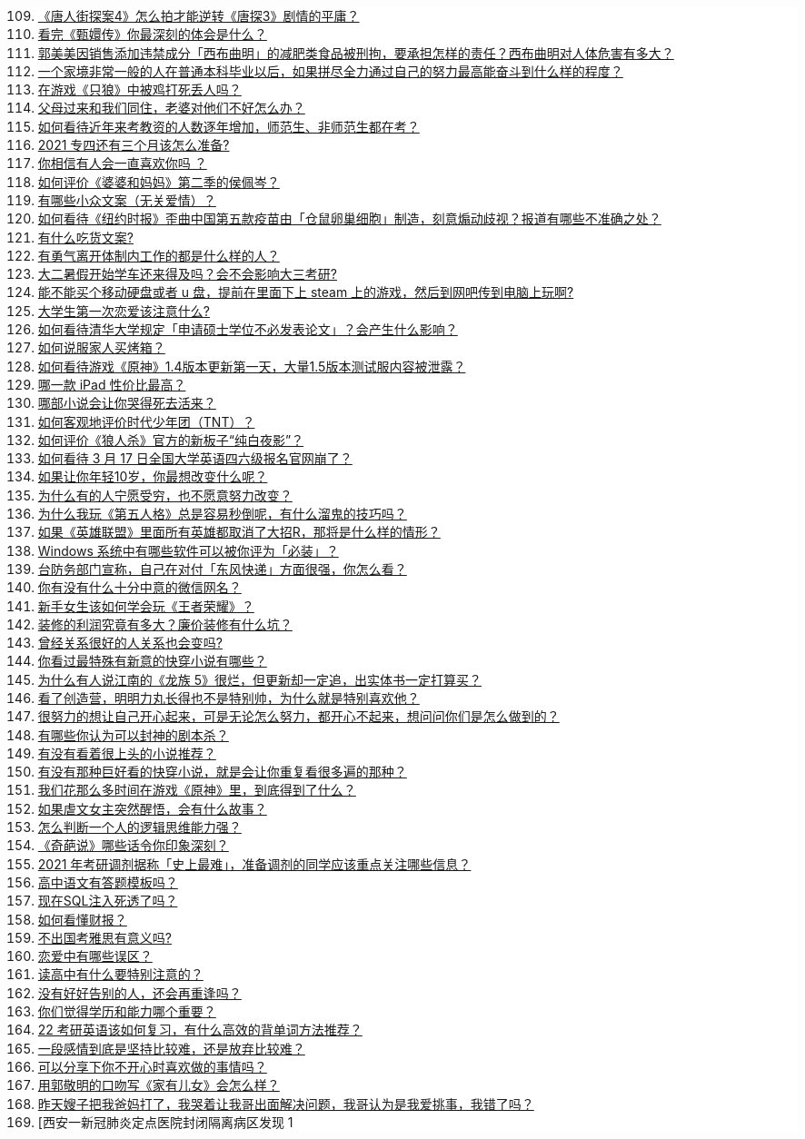 109. [《唐人街探案4》怎么拍才能逆转《唐探3》剧情的平庸？](https://www.zhihu.com/question/444403589)
110. [看完《甄嬛传》你最深刻的体会是什么？](https://www.zhihu.com/question/28979470)
111. [郭美美因销售添加违禁成分「西布曲明」的减肥类食品被刑拘，要承担怎样的责任？西布曲明对人体危害有多大？](https://www.zhihu.com/question/450038086)
112. [一个家境非常一般的人在普通本科毕业以后，如果拼尽全力通过自己的努力最高能奋斗到什么样的程度？](https://www.zhihu.com/question/450001901)
113. [在游戏《只狼》中被鸡打死丢人吗？](https://www.zhihu.com/question/447472146)
114. [父母过来和我们同住，老婆对他们不好怎么办？](https://www.zhihu.com/question/421849969)
115. [如何看待近年来考教资的人数逐年增加，师范生、非师范生都在考？](https://www.zhihu.com/question/449432760)
116. [2021 专四还有三个月该怎么准备?](https://www.zhihu.com/question/448259415)
117. [你相信有人会一直喜欢你吗 ？](https://www.zhihu.com/question/445901718)
118. [如何评价《婆婆和妈妈》第二季的侯佩岑？](https://www.zhihu.com/question/448638378)
119. [有哪些小众文案（无关爱情）？](https://www.zhihu.com/question/442363578)
120. [如何看待《纽约时报》歪曲中国第五款疫苗由「仓鼠卵巢细胞」制造，刻意煽动歧视？报道有哪些不准确之处？](https://www.zhihu.com/question/449995119)
121. [有什么吃货文案?](https://www.zhihu.com/question/350829303)
122. [有勇气离开体制内工作的都是什么样的人？](https://www.zhihu.com/question/422565725)
123. [大二暑假开始学车还来得及吗？会不会影响大三考研?](https://www.zhihu.com/question/445371555)
124. [能不能买个移动硬盘或者 u 盘，提前在里面下上 steam
     上的游戏，然后到网吧传到电脑上玩啊?](https://www.zhihu.com/question/449069746)
125. [大学生第一次恋爱该注意什么?](https://www.zhihu.com/question/441926151)
126. [如何看待清华大学规定「申请硕士学位不必发表论文」？会产生什么影响？](https://www.zhihu.com/question/450026925)
127. [如何说服家人买烤箱？](https://www.zhihu.com/question/29666862)
128. [如何看待游戏《原神》1.4版本更新第一天，大量1.5版本测试服内容被泄露？](https://www.zhihu.com/question/449932149)
129. [哪一款 iPad 性价比最高？](https://www.zhihu.com/question/308539780)
130. [哪部小说会让你哭得死去活来？](https://www.zhihu.com/question/441138594)
131. [如何客观地评价时代少年团（TNT）？](https://www.zhihu.com/question/445848410)
132. [如何评价《狼人杀》官方的新板子“纯白夜影”？](https://www.zhihu.com/question/448797084)
133. [如何看待 3 月 17 日全国大学英语四六级报名官网崩了？](https://www.zhihu.com/question/449770445)
134. [如果让你年轻10岁，你最想改变什么呢？](https://www.zhihu.com/question/447232921)
135. [为什么有的人宁愿受穷，也不愿意努力改变？](https://www.zhihu.com/question/445684734)
136. [为什么我玩《第五人格》总是容易秒倒呢，有什么溜鬼的技巧吗？](https://www.zhihu.com/question/445667809)
137. [如果《英雄联盟》里面所有英雄都取消了大招R，那将是什么样的情形？](https://www.zhihu.com/question/448596752)
138. [Windows 系统中有哪些软件可以被你评为「必装」？](https://www.zhihu.com/question/21287237)
139. [台防务部门宣称，自己在对付「东风快递」方面很强，你怎么看？](https://www.zhihu.com/question/449965641)
140. [你有没有什么十分中意的微信网名？](https://www.zhihu.com/question/363035181)
141. [新手女生该如何学会玩《王者荣耀》？](https://www.zhihu.com/question/314613607)
142. [装修的利润究竟有多大？廉价装修有什么坑？](https://www.zhihu.com/question/350988251)
143. [曾经关系很好的人关系也会变吗?](https://www.zhihu.com/question/448321053)
144. [你看过最特殊有新意的快穿小说有哪些？](https://www.zhihu.com/question/367473067)
145. [为什么有人说江南的《龙族
     5》很烂，但更新却一定追，出实体书一定打算买？](https://www.zhihu.com/question/449177403)
146. [看了创造营，明明力丸长得也不是特别帅，为什么就是特别喜欢他？](https://www.zhihu.com/question/449429516)
147. [很努力的想让自己开心起来，可是无论怎么努力，都开心不起来，想问问你们是怎么做到的？](https://www.zhihu.com/question/448719931)
148. [有哪些你认为可以封神的剧本杀？](https://www.zhihu.com/question/448538675)
149. [有没有看着很上头的小说推荐？](https://www.zhihu.com/question/372272605)
150. [有没有那种巨好看的快穿小说，就是会让你重复看很多遍的那种？](https://www.zhihu.com/question/384160568)
151. [我们花那么多时间在游戏《原神》里，到底得到了什么？](https://www.zhihu.com/question/432100286)
152. [如果虐文女主突然醒悟，会有什么故事？](https://www.zhihu.com/question/440221628)
153. [怎么判断一个人的逻辑思维能力强？](https://www.zhihu.com/question/22998241)
154. [《奇葩说》哪些话令你印象深刻？](https://www.zhihu.com/question/27393130)
155. [2021
     年考研调剂据称「史上最难」，准备调剂的同学应该重点关注哪些信息？](https://www.zhihu.com/question/449611750)
156. [高中语文有答题模板吗？](https://www.zhihu.com/question/271480167)
157. [现在SQL注入死透了吗？](https://www.zhihu.com/question/335706717)
158. [如何看懂财报？](https://www.zhihu.com/question/19645090)
159. [不出国考雅思有意义吗?](https://www.zhihu.com/question/36307706)
160. [恋爱中有哪些误区？](https://www.zhihu.com/question/27097224)
161. [读高中有什么要特别注意的？](https://www.zhihu.com/question/62705051)
162. [没有好好告别的人，还会再重逢吗？](https://www.zhihu.com/question/449045348)
163. [你们觉得学历和能力哪个重要？](https://www.zhihu.com/question/448538297)
164. [22 考研英语该如何复习，有什么高效的背单词方法推荐？](https://www.zhihu.com/question/449776646)
165. [一段感情到底是坚持比较难，还是放弃比较难？](https://www.zhihu.com/question/449047769)
166. [可以分享下你不开心时喜欢做的事情吗？](https://www.zhihu.com/question/448476471)
167. [用郭敬明的口吻写《家有儿女》会怎么样？](https://www.zhihu.com/question/386132438)
168. [昨天嫂子把我爸妈打了，我哭着让我哥出面解决问题，我哥认为是我爱挑事，我错了吗？](https://www.zhihu.com/question/449909138)
169. [西安一新冠肺炎定点医院封闭隔离病区发现 1